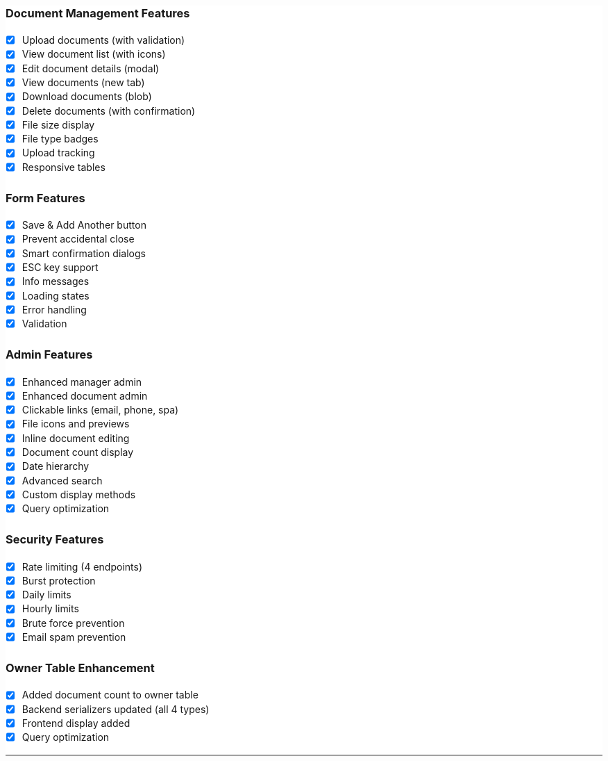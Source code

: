 ### Document Management Features
- [x] Upload documents (with validation)
- [x] View document list (with icons)
- [x] Edit document details (modal)
- [x] View documents (new tab)
- [x] Download documents (blob)
- [x] Delete documents (with confirmation)
- [x] File size display
- [x] File type badges
- [x] Upload tracking
- [x] Responsive tables

### Form Features
- [x] Save & Add Another button
- [x] Prevent accidental close
- [x] Smart confirmation dialogs
- [x] ESC key support
- [x] Info messages
- [x] Loading states
- [x] Error handling
- [x] Validation

### Admin Features
- [x] Enhanced manager admin
- [x] Enhanced document admin
- [x] Clickable links (email, phone, spa)
- [x] File icons and previews
- [x] Inline document editing
- [x] Document count display
- [x] Date hierarchy
- [x] Advanced search
- [x] Custom display methods
- [x] Query optimization

### Security Features
- [x] Rate limiting (4 endpoints)
- [x] Burst protection
- [x] Daily limits
- [x] Hourly limits
- [x] Brute force prevention
- [x] Email spam prevention

### Owner Table Enhancement
- [x] Added document count to owner table
- [x] Backend serializers updated (all 4 types)
- [x] Frontend display added
- [x] Query optimization

---
